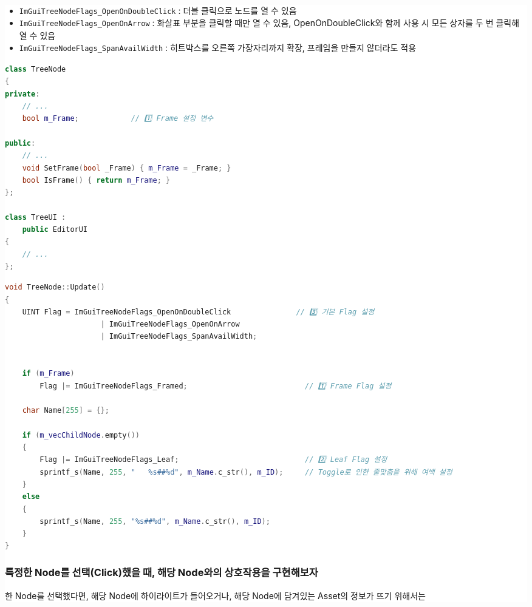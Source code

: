 - `ImGuiTreeNodeFlags_OpenOnDoubleClick` : 더블 클릭으로 노드를  열 수 있음
- `ImGuiTreeNodeFlags_OpenOnArrow` : 화살표 부분을 클릭할 때만 열 수 있음, OpenOnDoubleClick와 함께 사용 시 모든 상자를 두 번 클릭해 열 수 있음
- `ImGuiTreeNodeFlags_SpanAvailWidth` : 히트박스를 오른쪽 가장자리까지 확장, 프레임을 만들지 않더라도 적용

```cpp
class TreeNode
{
private:
	// ...
	bool m_Frame;            // 1️⃣ Frame 설정 변수
	
public:
	// ...
	void SetFrame(bool _Frame) { m_Frame = _Frame; }
	bool IsFrame() { return m_Frame; } 
};

class TreeUI :
	public EditorUI
{
	// ...
};
```

```cpp
void TreeNode::Update()
{
	UINT Flag = ImGuiTreeNodeFlags_OpenOnDoubleClick               // 3️⃣ 기본 Flag 설정
					  | ImGuiTreeNodeFlags_OpenOnArrow 
					  | ImGuiTreeNodeFlags_SpanAvailWidth;
	
	
	if (m_Frame)
		Flag |= ImGuiTreeNodeFlags_Framed;                           // 1️⃣ Frame Flag 설정
	
	char Name[255] = {};
	
	if (m_vecChildNode.empty())
	{
		Flag |= ImGuiTreeNodeFlags_Leaf;                             // 2️⃣ Leaf Flag 설정
		sprintf_s(Name, 255, "   %s##%d", m_Name.c_str(), m_ID);     // Toggle로 인한 줄맞춤을 위해 여백 설정
	}
	else
	{
		sprintf_s(Name, 255, "%s##%d", m_Name.c_str(), m_ID);
	}
}
```

### 특정한 Node를 선택(Click)했을 때, 해당 Node와의 상호작용을 구현해보자

한 Node를 선택했다면, 해당 Node에 하이라이트가 들어오거나, 해당 Node에 담겨있는 Asset의 정보가 뜨기 위해서는
